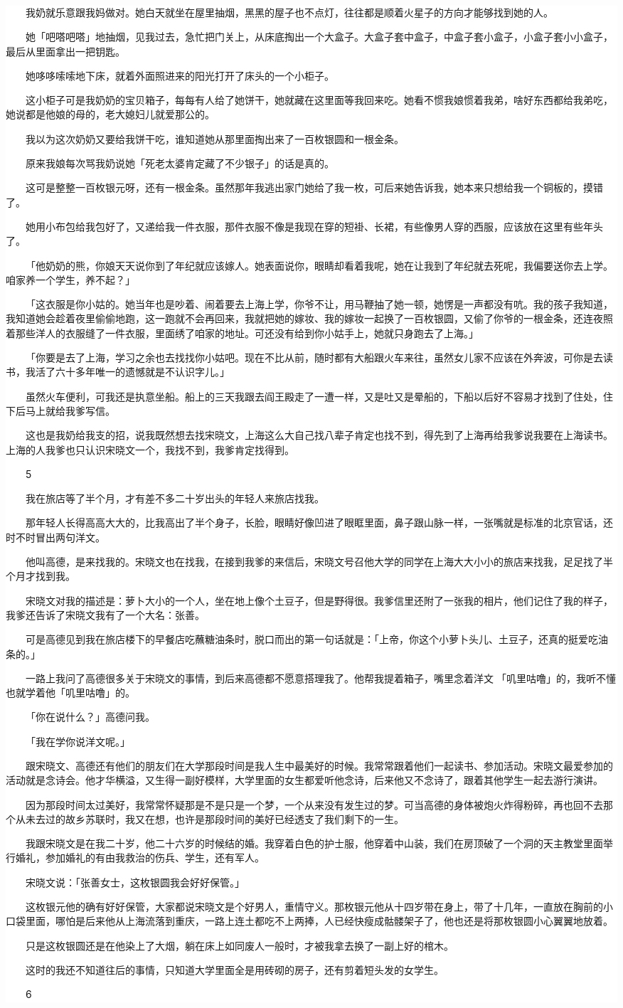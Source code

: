 &emsp;&emsp;我奶就乐意跟我妈做对。她白天就坐在屋里抽烟，黑黑的屋子也不点灯，往往都是顺着火星子的方向才能够找到她的人。  
  
&emsp;&emsp;她「吧嗒吧嗒」地抽烟，见我过去，急忙把门关上，从床底掏出一个大盒子。大盒子套中盒子，中盒子套小盒子，小盒子套小小盒子，最后从里面拿出一把钥匙。  
  
&emsp;&emsp;她哆哆嗦嗦地下床，就着外面照进来的阳光打开了床头的一个小柜子。  
  
&emsp;&emsp;这小柜子可是我奶奶的宝贝箱子，每每有人给了她饼干，她就藏在这里面等我回来吃。她看不惯我娘惯着我弟，啥好东西都给我弟吃，她说都是他娘的母的，老大媳妇儿就爱那公的。  
  
&emsp;&emsp;我以为这次奶奶又要给我饼干吃，谁知道她从那里面掏出来了一百枚银圆和一根金条。  
  
&emsp;&emsp;原来我娘每次骂我奶说她「死老太婆肯定藏了不少银子」的话是真的。  
  
&emsp;&emsp;这可是整整一百枚银元呀，还有一根金条。虽然那年我逃出家门她给了我一枚，可后来她告诉我，她本来只想给我一个铜板的，摸错了。  
  
&emsp;&emsp;她用小布包给我包好了，又递给我一件衣服，那件衣服不像是我现在穿的短褂、长裙，有些像男人穿的西服，应该放在这里有些年头了。  
  
&emsp;&emsp;「他奶奶的熊，你娘天天说你到了年纪就应该嫁人。她表面说你，眼睛却看着我呢，她在让我到了年纪就去死呢，我偏要送你去上学。咱家养一个学生，养不起？」  
  
&emsp;&emsp;「这衣服是你小姑的。她当年也是吵着、闹着要去上海上学，你爷不让，用马鞭抽了她一顿，她愣是一声都没有吭。我的孩子我知道，我知道她会趁着夜里偷偷地跑，这一跑就不会再回来，我就把她的嫁妆、我的嫁妆一起换了一百枚银圆，又偷了你爷的一根金条，还连夜照着那些洋人的衣服缝了一件衣服，里面绣了咱家的地址。可还没有给到你小姑手上，她就只身跑去了上海。」  
  
&emsp;&emsp;「你要是去了上海，学习之余也去找找你小姑吧。现在不比从前，随时都有大船跟火车来往，虽然女儿家不应该在外奔波，可你是去读书，我活了六十多年唯一的遗憾就是不认识字儿。」  
  
&emsp;&emsp;虽然火车便利，可我还是执意坐船。船上的三天我跟去阎王殿走了一遭一样，又是吐又是晕船的，下船以后好不容易才找到了住处，住下后马上就给我爹写信。  
  
&emsp;&emsp;这也是我奶给我支的招，说我既然想去找宋晓文，上海这么大自己找八辈子肯定也找不到，得先到了上海再给我爹说我要在上海读书。上海的人我爹也只认识宋晓文一个，我找不到，我爹肯定找得到。   
  
&emsp;&emsp;5  
  
&emsp;&emsp;我在旅店等了半个月，才有差不多二十岁出头的年轻人来旅店找我。  
  
&emsp;&emsp;那年轻人长得高高大大的，比我高出了半个身子，长脸，眼睛好像凹进了眼眶里面，鼻子跟山脉一样，一张嘴就是标准的北京官话，还时不时冒出两句洋文。  
  
&emsp;&emsp;他叫高德，是来找我的。宋晓文也在找我，在接到我爹的来信后，宋晓文号召他大学的同学在上海大大小小的旅店来找我，足足找了半个月才找到我。  
  
&emsp;&emsp;宋晓文对我的描述是：萝卜大小的一个人，坐在地上像个土豆子，但是野得很。我爹信里还附了一张我的相片，他们记住了我的样子，我爹还告诉了宋晓文我有了一个大名：张善。  
  
&emsp;&emsp;可是高德见到我在旅店楼下的早餐店吃蘸糖油条时，脱口而出的第一句话就是：「上帝，你这个小萝卜头儿、土豆子，还真的挺爱吃油条的。」  
  
&emsp;&emsp;一路上我问了高德很多关于宋晓文的事情，到后来高德都不愿意搭理我了。他帮我提着箱子，嘴里念着洋文 「叽里咕噜」的，我听不懂也就学着他「叽里咕噜」的。  
  
&emsp;&emsp;「你在说什么？」高德问我。  
  
&emsp;&emsp;「我在学你说洋文呢。」  
  
&emsp;&emsp;跟宋晓文、高德还有他们的朋友们在大学那段时间是我人生中最美好的时候。我常常跟着他们一起读书、参加活动。宋晓文最爱参加的活动就是念诗会。他才华横溢，又生得一副好模样，大学里面的女生都爱听他念诗，后来他又不念诗了，跟着其他学生一起去游行演讲。  
  
&emsp;&emsp;因为那段时间太过美好，我常常怀疑那是不是只是一个梦，一个从来没有发生过的梦。可当高德的身体被炮火炸得粉碎，再也回不去那个从未去过的故乡苏联时，我又在想，也许是那段时间的美好已经透支了我们剩下的一生。  
  
&emsp;&emsp;我跟宋晓文是在我二十岁，他二十六岁的时候结的婚。我穿着白色的护士服，他穿着中山装，我们在房顶破了一个洞的天主教堂里面举行婚礼，参加婚礼的有由我救治的伤兵、学生，还有军人。  
  
&emsp;&emsp;宋晓文说：「张善女士，这枚银圆我会好好保管。」  
  
&emsp;&emsp;这枚银元他的确有好好保管，大家都说宋晓文是个好男人，重情守义。那枚银元他从十四岁带在身上，带了十几年，一直放在胸前的小口袋里面，哪怕是后来他从上海流落到重庆，一路上连土都吃不上两捧，人已经快瘦成骷髅架子了，他也还是将那枚银圆小心翼翼地放着。  
  
&emsp;&emsp;只是这枚银圆还是在他染上了大烟，躺在床上如同废人一般时，才被我拿去换了一副上好的棺木。  
  
&emsp;&emsp;这时的我还不知道往后的事情，只知道大学里面全是用砖砌的房子，还有剪着短头发的女学生。  
  
&emsp;&emsp;6  
  
